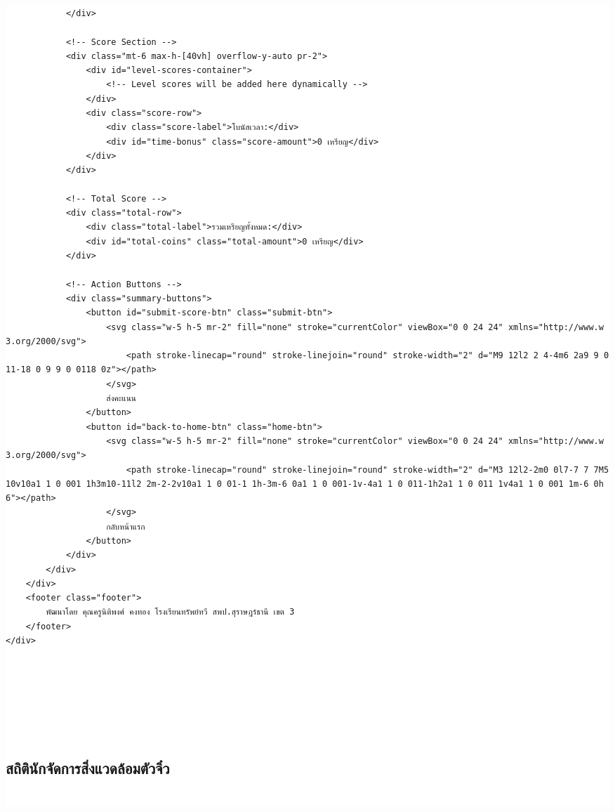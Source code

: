                 </div> 
                 
                <!-- Score Section --> 
                <div class="mt-6 max-h-[40vh] overflow-y-auto pr-2"> 
                    <div id="level-scores-container"> 
                        <!-- Level scores will be added here dynamically --> 
                    </div> 
                    <div class="score-row"> 
                        <div class="score-label">โบนัสเวลา:</div> 
                        <div id="time-bonus" class="score-amount">0 เหรียญ</div> 
                    </div> 
                </div> 
                 
                <!-- Total Score --> 
                <div class="total-row"> 
                    <div class="total-label">รวมเหรียญทั้งหมด:</div> 
                    <div id="total-coins" class="total-amount">0 เหรียญ</div> 
                </div> 
                 
                <!-- Action Buttons --> 
                <div class="summary-buttons"> 
                    <button id="submit-score-btn" class="submit-btn"> 
                        <svg class="w-5 h-5 mr-2" fill="none" stroke="currentColor" viewBox="0 0 24 24" xmlns="http://www.w3.org/2000/svg"> 
                            <path stroke-linecap="round" stroke-linejoin="round" stroke-width="2" d="M9 12l2 2 4-4m6 2a9 9 0 11-18 0 9 9 0 0118 0z"></path> 
                        </svg> 
                        ส่งคะแนน 
                    </button> 
                    <button id="back-to-home-btn" class="home-btn"> 
                        <svg class="w-5 h-5 mr-2" fill="none" stroke="currentColor" viewBox="0 0 24 24" xmlns="http://www.w3.org/2000/svg"> 
                            <path stroke-linecap="round" stroke-linejoin="round" stroke-width="2" d="M3 12l2-2m0 0l7-7 7 7M5 10v10a1 1 0 001 1h3m10-11l2 2m-2-2v10a1 1 0 01-1 1h-3m-6 0a1 1 0 001-1v-4a1 1 0 011-1h2a1 1 0 011 1v4a1 1 0 001 1m-6 0h6"></path> 
                        </svg> 
                        กลับหน้าแรก 
                    </button> 
                </div> 
            </div> 
        </div> 
        <footer class="footer"> 
            พัฒนาโดย คุณครูนิติพงศ์ คงทอง โรงเรียนทรัพย์ทวี สพป.สุราษฎร์ธานี เขต 3 
        </footer> 
    </div> 
 
    <!-- Stats Screen --> 
    <div id="stats-screen" class="home-bg hidden"> 
        <div class="main-container"> 
            <div class="container mx-auto px-4 py-8"> 
                <div class="card p-6 mb-6"> 
                    <h2 class="summary-title text-center mb-6">สถิตินักจัดการสิ่งแวดล้อมตัวจิ๋ว</h2> 
                     